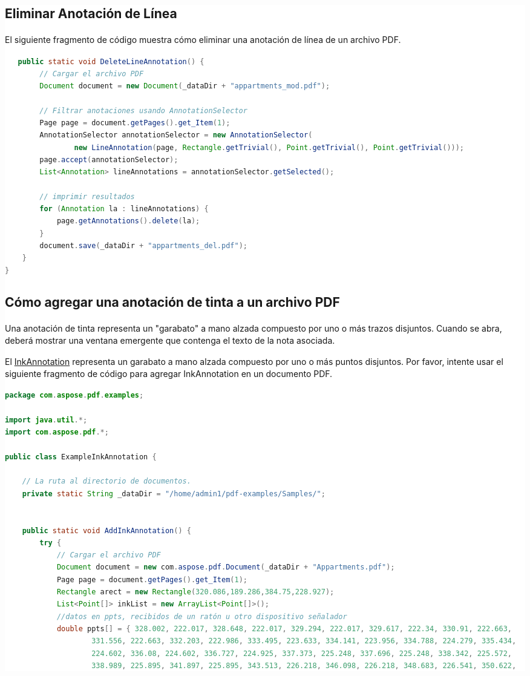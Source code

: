 ## Eliminar Anotación de Línea

El siguiente fragmento de código muestra cómo eliminar una anotación de línea de un archivo PDF.

```java
   public static void DeleteLineAnnotation() {
        // Cargar el archivo PDF
        Document document = new Document(_dataDir + "appartments_mod.pdf");

        // Filtrar anotaciones usando AnnotationSelector
        Page page = document.getPages().get_Item(1);
        AnnotationSelector annotationSelector = new AnnotationSelector(
                new LineAnnotation(page, Rectangle.getTrivial(), Point.getTrivial(), Point.getTrivial()));
        page.accept(annotationSelector);
        List<Annotation> lineAnnotations = annotationSelector.getSelected();

        // imprimir resultados
        for (Annotation la : lineAnnotations) {
            page.getAnnotations().delete(la);
        }
        document.save(_dataDir + "appartments_del.pdf");
    }
}
```

## Cómo agregar una anotación de tinta a un archivo PDF

Una anotación de tinta representa un "garabato" a mano alzada compuesto por uno o más trazos disjuntos.
 Cuando se abra, deberá mostrar una ventana emergente que contenga el texto de la nota asociada.

El [InkAnnotation](https://reference.aspose.com/pdf/java/com.aspose.pdf/class-use/InkAnnotation) representa un garabato a mano alzada compuesto por uno o más puntos disjuntos. Por favor, intente usar el siguiente fragmento de código para agregar InkAnnotation en un documento PDF.

```java
package com.aspose.pdf.examples;

import java.util.*;
import com.aspose.pdf.*;

public class ExampleInkAnnotation {

    // La ruta al directorio de documentos.
    private static String _dataDir = "/home/admin1/pdf-examples/Samples/";


    public static void AddInkAnnotation() {
        try {
            // Cargar el archivo PDF
            Document document = new com.aspose.pdf.Document(_dataDir + "Appartments.pdf");
            Page page = document.getPages().get_Item(1);
            Rectangle arect = new Rectangle(320.086,189.286,384.75,228.927);
            List<Point[]> inkList = new ArrayList<Point[]>();
            //datos en ppts, recibidos de un ratón u otro dispositivo señalador
            double ppts[] = { 328.002, 222.017, 328.648, 222.017, 329.294, 222.017, 329.617, 222.34, 330.91, 222.663,
                    331.556, 222.663, 332.203, 222.986, 333.495, 223.633, 334.141, 223.956, 334.788, 224.279, 335.434,
                    224.602, 336.08, 224.602, 336.727, 224.925, 337.373, 225.248, 337.696, 225.248, 338.342, 225.572,
                    338.989, 225.895, 341.897, 225.895, 343.513, 226.218, 346.098, 226.218, 348.683, 226.541, 350.622,
```